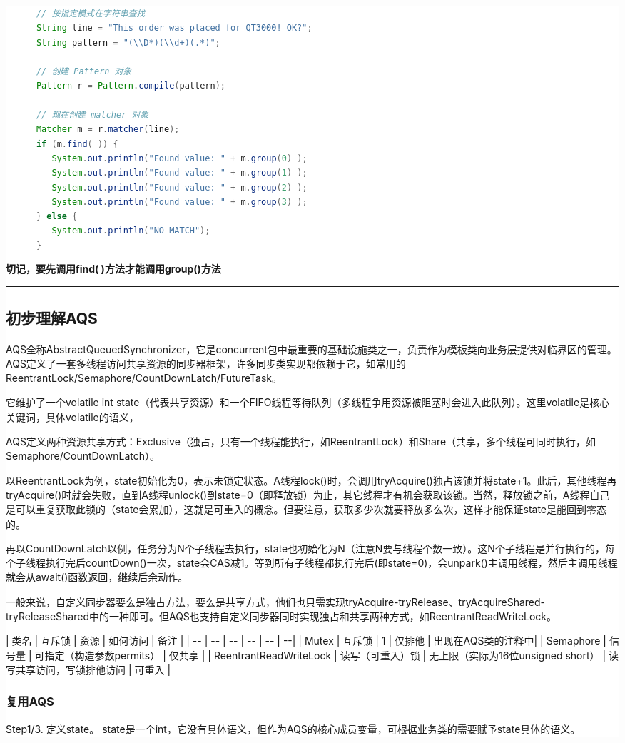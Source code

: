 ```java
      // 按指定模式在字符串查找
      String line = "This order was placed for QT3000! OK?";
      String pattern = "(\\D*)(\\d+)(.*)";

      // 创建 Pattern 对象
      Pattern r = Pattern.compile(pattern);
 
      // 现在创建 matcher 对象
      Matcher m = r.matcher(line);
      if (m.find( )) {
         System.out.println("Found value: " + m.group(0) );
         System.out.println("Found value: " + m.group(1) );
         System.out.println("Found value: " + m.group(2) );
         System.out.println("Found value: " + m.group(3) ); 
      } else {
         System.out.println("NO MATCH");
      }
```

**切记，要先调用find( )方法才能调用group()方法**

---

## 初步理解AQS

AQS全称AbstractQueuedSynchronizer，它是concurrent包中最重要的基础设施类之一，负责作为模板类向业务层提供对临界区的管理。AQS定义了一套多线程访问共享资源的同步器框架，许多同步类实现都依赖于它，如常用的ReentrantLock/Semaphore/CountDownLatch/FutureTask。

它维护了一个volatile int state（代表共享资源）和一个FIFO线程等待队列（多线程争用资源被阻塞时会进入此队列）。这里volatile是核心关键词，具体volatile的语义，

AQS定义两种资源共享方式：Exclusive（独占，只有一个线程能执行，如ReentrantLock）和Share（共享，多个线程可同时执行，如Semaphore/CountDownLatch）。

以ReentrantLock为例，state初始化为0，表示未锁定状态。A线程lock()时，会调用tryAcquire()独占该锁并将state+1。此后，其他线程再tryAcquire()时就会失败，直到A线程unlock()到state=0（即释放锁）为止，其它线程才有机会获取该锁。当然，释放锁之前，A线程自己是可以重复获取此锁的（state会累加），这就是可重入的概念。但要注意，获取多少次就要释放多么次，这样才能保证state是能回到零态的。

再以CountDownLatch以例，任务分为N个子线程去执行，state也初始化为N（注意N要与线程个数一致）。这N个子线程是并行执行的，每个子线程执行完后countDown()一次，state会CAS减1。等到所有子线程都执行完后(即state=0)，会unpark()主调用线程，然后主调用线程就会从await()函数返回，继续后余动作。

一般来说，自定义同步器要么是独占方法，要么是共享方式，他们也只需实现tryAcquire-tryRelease、tryAcquireShared-tryReleaseShared中的一种即可。但AQS也支持自定义同步器同时实现独占和共享两种方式，如ReentrantReadWriteLock。

| 类名 | 互斥锁 | 资源 | 如何访问 | 备注 |
| -- | -- | -- | -- | -- | --| 
| Mutex | 互斥锁 | 1 | 仅排他 | 出现在AQS类的注释中|
| Semaphore | 信号量 | 可指定（构造参数permits） | 仅共享 |
| ReentrantReadWriteLock | 读写（可重入）锁 | 无上限（实际为16位unsigned short） | 读写共享访问，写锁排他访问 | 可重入 |

### 复用AQS

Step1/3. 定义state。
state是一个int，它没有具体语义，但作为AQS的核心成员变量，可根据业务类的需要赋予state具体的语义。
